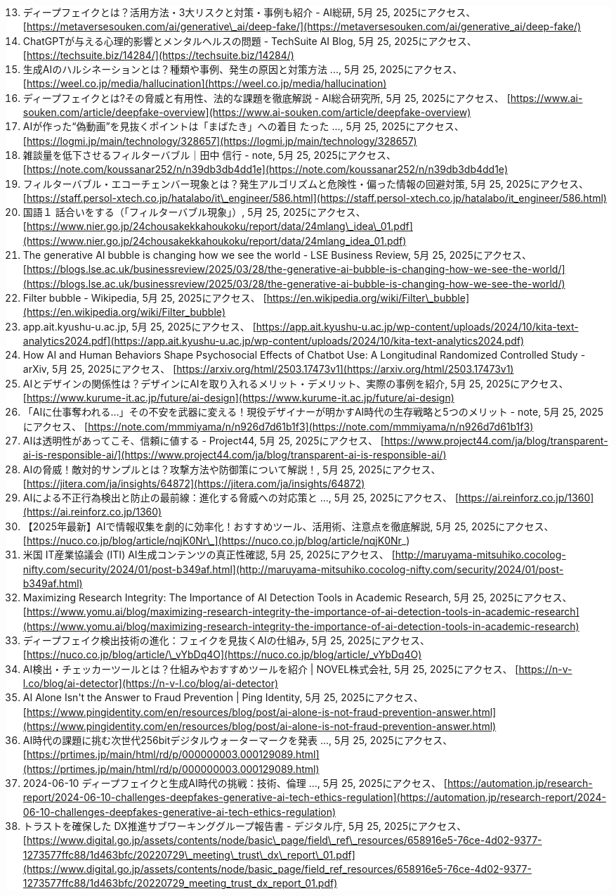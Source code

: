 13. ディープフェイクとは？活用方法・3大リスクと対策・事例も紹介 \- AI総研, 5月 25, 2025にアクセス、 [https://metaversesouken.com/ai/generative\_ai/deep-fake/](https://metaversesouken.com/ai/generative_ai/deep-fake/)  
14. ChatGPTが与える心理的影響とメンタルヘルスの問題 \- TechSuite AI Blog, 5月 25, 2025にアクセス、 [https://techsuite.biz/14284/](https://techsuite.biz/14284/)  
15. 生成AIのハルシネーションとは？種類や事例、発生の原因と対策方法 ..., 5月 25, 2025にアクセス、 [https://weel.co.jp/media/hallucination](https://weel.co.jp/media/hallucination)  
16. ディープフェイクとは?その脅威と有用性、法的な課題を徹底解説 \- AI総合研究所, 5月 25, 2025にアクセス、 [https://www.ai-souken.com/article/deepfake-overview](https://www.ai-souken.com/article/deepfake-overview)  
17. AIが作った“偽動画”を見抜くポイントは「まばたき」への着目 たった ..., 5月 25, 2025にアクセス、 [https://logmi.jp/main/technology/328657](https://logmi.jp/main/technology/328657)  
18. 雑談量を低下させるフィルターバブル｜田中 信行 \- note, 5月 25, 2025にアクセス、 [https://note.com/koussanar252/n/n39db3db4dd1e](https://note.com/koussanar252/n/n39db3db4dd1e)  
19. フィルターバブル・エコーチェンバー現象とは？発生アルゴリズムと危険性・偏った情報の回避対策, 5月 25, 2025にアクセス、 [https://staff.persol-xtech.co.jp/hatalabo/it\_engineer/586.html](https://staff.persol-xtech.co.jp/hatalabo/it_engineer/586.html)  
20. 国語１ 話合いをする（「フィルターバブル現象」）, 5月 25, 2025にアクセス、 [https://www.nier.go.jp/24chousakekkahoukoku/report/data/24mlang\_idea\_01.pdf](https://www.nier.go.jp/24chousakekkahoukoku/report/data/24mlang_idea_01.pdf)  
21. The generative AI bubble is changing how we see the world \- LSE Business Review, 5月 25, 2025にアクセス、 [https://blogs.lse.ac.uk/businessreview/2025/03/28/the-generative-ai-bubble-is-changing-how-we-see-the-world/](https://blogs.lse.ac.uk/businessreview/2025/03/28/the-generative-ai-bubble-is-changing-how-we-see-the-world/)  
22. Filter bubble \- Wikipedia, 5月 25, 2025にアクセス、 [https://en.wikipedia.org/wiki/Filter\_bubble](https://en.wikipedia.org/wiki/Filter_bubble)  
23. app.ait.kyushu-u.ac.jp, 5月 25, 2025にアクセス、 [https://app.ait.kyushu-u.ac.jp/wp-content/uploads/2024/10/kita-text-analytics2024.pdf](https://app.ait.kyushu-u.ac.jp/wp-content/uploads/2024/10/kita-text-analytics2024.pdf)  
24. How AI and Human Behaviors Shape Psychosocial Effects of Chatbot Use: A Longitudinal Randomized Controlled Study \- arXiv, 5月 25, 2025にアクセス、 [https://arxiv.org/html/2503.17473v1](https://arxiv.org/html/2503.17473v1)  
25. AIとデザインの関係性は？デザインにAIを取り入れるメリット・デメリット、実際の事例を紹介, 5月 25, 2025にアクセス、 [https://www.kurume-it.ac.jp/future/ai-design](https://www.kurume-it.ac.jp/future/ai-design)  
26. 「AIに仕事奪われる…」その不安を武器に変える！現役デザイナーが明かすAI時代の生存戦略と5つのメリット \- note, 5月 25, 2025にアクセス、 [https://note.com/mmmiyama/n/n926d7d61b1f3](https://note.com/mmmiyama/n/n926d7d61b1f3)  
27. AIは透明性があってこそ、信頼に値する \- Project44, 5月 25, 2025にアクセス、 [https://www.project44.com/ja/blog/transparent-ai-is-responsible-ai/](https://www.project44.com/ja/blog/transparent-ai-is-responsible-ai/)  
28. AIの脅威！敵対的サンプルとは？攻撃方法や防御策について解説！, 5月 25, 2025にアクセス、 [https://jitera.com/ja/insights/64872](https://jitera.com/ja/insights/64872)  
29. AIによる不正行為検出と防止の最前線：進化する脅威への対応策と ..., 5月 25, 2025にアクセス、 [https://ai.reinforz.co.jp/1360](https://ai.reinforz.co.jp/1360)  
30. 【2025年最新】AIで情報収集を劇的に効率化！おすすめツール、活用術、注意点を徹底解説, 5月 25, 2025にアクセス、 [https://nuco.co.jp/blog/article/nqjK0Nr\_](https://nuco.co.jp/blog/article/nqjK0Nr_)  
31. 米国 IT産業協議会 (ITI) AI生成コンテンツの真正性確認, 5月 25, 2025にアクセス、 [http://maruyama-mitsuhiko.cocolog-nifty.com/security/2024/01/post-b349af.html](http://maruyama-mitsuhiko.cocolog-nifty.com/security/2024/01/post-b349af.html)  
32. Maximizing Research Integrity: The Importance of AI Detection Tools in Academic Research, 5月 25, 2025にアクセス、 [https://www.yomu.ai/blog/maximizing-research-integrity-the-importance-of-ai-detection-tools-in-academic-research](https://www.yomu.ai/blog/maximizing-research-integrity-the-importance-of-ai-detection-tools-in-academic-research)  
33. ディープフェイク検出技術の進化：フェイクを見抜くAIの仕組み, 5月 25, 2025にアクセス、 [https://nuco.co.jp/blog/article/\_vYbDq4O](https://nuco.co.jp/blog/article/_vYbDq4O)  
34. AI検出・チェッカーツールとは？仕組みやおすすめツールを紹介 | NOVEL株式会社, 5月 25, 2025にアクセス、 [https://n-v-l.co/blog/ai-detector](https://n-v-l.co/blog/ai-detector)  
35. AI Alone Isn't the Answer to Fraud Prevention | Ping Identity, 5月 25, 2025にアクセス、 [https://www.pingidentity.com/en/resources/blog/post/ai-alone-is-not-fraud-prevention-answer.html](https://www.pingidentity.com/en/resources/blog/post/ai-alone-is-not-fraud-prevention-answer.html)  
36. AI時代の課題に挑む次世代256bitデジタルウォーターマークを発表 ..., 5月 25, 2025にアクセス、 [https://prtimes.jp/main/html/rd/p/000000003.000129089.html](https://prtimes.jp/main/html/rd/p/000000003.000129089.html)  
37. 2024-06-10 ディープフェイクと生成AI時代の挑戦：技術、倫理 ..., 5月 25, 2025にアクセス、 [https://automation.jp/research-report/2024-06-10-challenges-deepfakes-generative-ai-tech-ethics-regulation](https://automation.jp/research-report/2024-06-10-challenges-deepfakes-generative-ai-tech-ethics-regulation)  
38. トラストを確保した DX推進サブワーキンググループ報告書 \- デジタル庁, 5月 25, 2025にアクセス、 [https://www.digital.go.jp/assets/contents/node/basic\_page/field\_ref\_resources/658916e5-76ce-4d02-9377-1273577ffc88/1d463bfc/20220729\_meeting\_trust\_dx\_report\_01.pdf](https://www.digital.go.jp/assets/contents/node/basic_page/field_ref_resources/658916e5-76ce-4d02-9377-1273577ffc88/1d463bfc/20220729_meeting_trust_dx_report_01.pdf)  